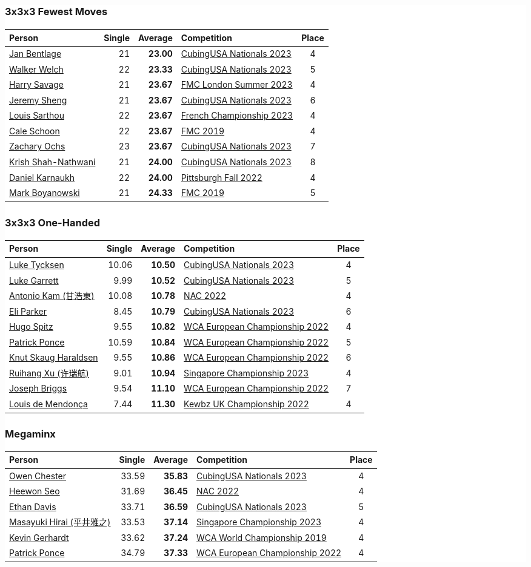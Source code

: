 ### 3x3x3 Fewest Moves

| Person | Single | Average | Competition | Place |
| :--- | ---: | ---: | :--- | :--: |
| [Jan Bentlage](https://www.worldcubeassociation.org/persons/2010BENT01) | 21 | **23.00** | [CubingUSA Nationals 2023](https://www.worldcubeassociation.org/competitions/CubingUSANationals2023/results/all#e333fm_f) | 4 |
| [Walker Welch](https://www.worldcubeassociation.org/persons/2011WELC01) | 22 | **23.33** | [CubingUSA Nationals 2023](https://www.worldcubeassociation.org/competitions/CubingUSANationals2023/results/all#e333fm_f) | 5 |
| [Harry Savage](https://www.worldcubeassociation.org/persons/2013SAVA01) | 21 | **23.67** | [FMC London Summer 2023](https://www.worldcubeassociation.org/competitions/FMCLondonSummer2023/results/all#e333fm_f) | 4 |
| [Jeremy Sheng](https://www.worldcubeassociation.org/persons/2019SHEN10) | 21 | **23.67** | [CubingUSA Nationals 2023](https://www.worldcubeassociation.org/competitions/CubingUSANationals2023/results/all#e333fm_f) | 6 |
| [Louis Sarthou](https://www.worldcubeassociation.org/persons/2012SART01) | 22 | **23.67** | [French Championship 2023](https://www.worldcubeassociation.org/competitions/FrenchChampionship2023/results/all#e333fm_f) | 4 |
| [Cale Schoon](https://www.worldcubeassociation.org/persons/2014SCHO02) | 22 | **23.67** | [FMC 2019](https://www.worldcubeassociation.org/competitions/FMC2019/results/all#e333fm_f) | 4 |
| [Zachary Ochs](https://www.worldcubeassociation.org/persons/2016OCHS01) | 23 | **23.67** | [CubingUSA Nationals 2023](https://www.worldcubeassociation.org/competitions/CubingUSANationals2023/results/all#e333fm_f) | 7 |
| [Krish Shah-Nathwani](https://www.worldcubeassociation.org/persons/2015SHAH09) | 21 | **24.00** | [CubingUSA Nationals 2023](https://www.worldcubeassociation.org/competitions/CubingUSANationals2023/results/all#e333fm_f) | 8 |
| [Daniel Karnaukh](https://www.worldcubeassociation.org/persons/2014KARN02) | 22 | **24.00** | [Pittsburgh Fall 2022](https://www.worldcubeassociation.org/competitions/PittsburghFall2022/results/all#e333fm_f) | 4 |
| [Mark Boyanowski](https://www.worldcubeassociation.org/persons/2014BOYA01) | 21 | **24.33** | [FMC 2019](https://www.worldcubeassociation.org/competitions/FMC2019/results/all#e333fm_f) | 5 |

### 3x3x3 One-Handed

| Person | Single | Average | Competition | Place |
| :--- | ---: | ---: | :--- | :--: |
| [Luke Tycksen](https://www.worldcubeassociation.org/persons/2012TYCK01) | 10.06 | **10.50** | [CubingUSA Nationals 2023](https://www.worldcubeassociation.org/competitions/CubingUSANationals2023/results/all#e333oh_f) | 4 |
| [Luke Garrett](https://www.worldcubeassociation.org/persons/2017GARR05) | 9.99 | **10.52** | [CubingUSA Nationals 2023](https://www.worldcubeassociation.org/competitions/CubingUSANationals2023/results/all#e333oh_f) | 5 |
| [Antonio Kam (甘浩東)](https://www.worldcubeassociation.org/persons/2017TUNG13) | 10.08 | **10.78** | [NAC 2022](https://www.worldcubeassociation.org/competitions/NAC2022/results/all#e333oh_f) | 4 |
| [Eli Parker](https://www.worldcubeassociation.org/persons/2016PARK02) | 8.45 | **10.79** | [CubingUSA Nationals 2023](https://www.worldcubeassociation.org/competitions/CubingUSANationals2023/results/all#e333oh_f) | 6 |
| [Hugo Spitz](https://www.worldcubeassociation.org/persons/2015SPIT02) | 9.55 | **10.82** | [WCA European Championship 2022](https://www.worldcubeassociation.org/competitions/Euro2022/results/all#e333oh_f) | 4 |
| [Patrick Ponce](https://www.worldcubeassociation.org/persons/2012PONC02) | 10.59 | **10.84** | [WCA European Championship 2022](https://www.worldcubeassociation.org/competitions/Euro2022/results/all#e333oh_f) | 5 |
| [Knut Skaug Haraldsen](https://www.worldcubeassociation.org/persons/2016HARA02) | 9.55 | **10.86** | [WCA European Championship 2022](https://www.worldcubeassociation.org/competitions/Euro2022/results/all#e333oh_f) | 6 |
| [Ruihang Xu (许瑞航)](https://www.worldcubeassociation.org/persons/2017XURU04) | 9.01 | **10.94** | [Singapore Championship 2023](https://www.worldcubeassociation.org/competitions/SingaporeChampionship2023/results/all#e333oh_f) | 4 |
| [Joseph Briggs](https://www.worldcubeassociation.org/persons/2017BRIG03) | 9.54 | **11.10** | [WCA European Championship 2022](https://www.worldcubeassociation.org/competitions/Euro2022/results/all#e333oh_f) | 7 |
| [Louis de Mendonça](https://www.worldcubeassociation.org/persons/2013MEND03) | 7.44 | **11.30** | [Kewbz UK Championship 2022](https://www.worldcubeassociation.org/competitions/KewbzUKChampionship2022/results/all#e333oh_f) | 4 |

### Megaminx

| Person | Single | Average | Competition | Place |
| :--- | ---: | ---: | :--- | :--: |
| [Owen Chester](https://www.worldcubeassociation.org/persons/2016CHES01) | 33.59 | **35.83** | [CubingUSA Nationals 2023](https://www.worldcubeassociation.org/competitions/CubingUSANationals2023/results/all#eminx_f) | 4 |
| [Heewon Seo](https://www.worldcubeassociation.org/persons/2017SEOH01) | 31.69 | **36.45** | [NAC 2022](https://www.worldcubeassociation.org/competitions/NAC2022/results/all#eminx_f) | 4 |
| [Ethan Davis](https://www.worldcubeassociation.org/persons/2016DAVI02) | 33.71 | **36.59** | [CubingUSA Nationals 2023](https://www.worldcubeassociation.org/competitions/CubingUSANationals2023/results/all#eminx_f) | 5 |
| [Masayuki Hirai (平井雅之)](https://www.worldcubeassociation.org/persons/2014HIRA05) | 33.53 | **37.14** | [Singapore Championship 2023](https://www.worldcubeassociation.org/competitions/SingaporeChampionship2023/results/all#eminx_f) | 4 |
| [Kevin Gerhardt](https://www.worldcubeassociation.org/persons/2013GERH01) | 33.62 | **37.24** | [WCA World Championship 2019](https://www.worldcubeassociation.org/competitions/WC2019/results/all#eminx_f) | 4 |
| [Patrick Ponce](https://www.worldcubeassociation.org/persons/2012PONC02) | 34.79 | **37.33** | [WCA European Championship 2022](https://www.worldcubeassociation.org/competitions/Euro2022/results/all#eminx_f) | 4 |